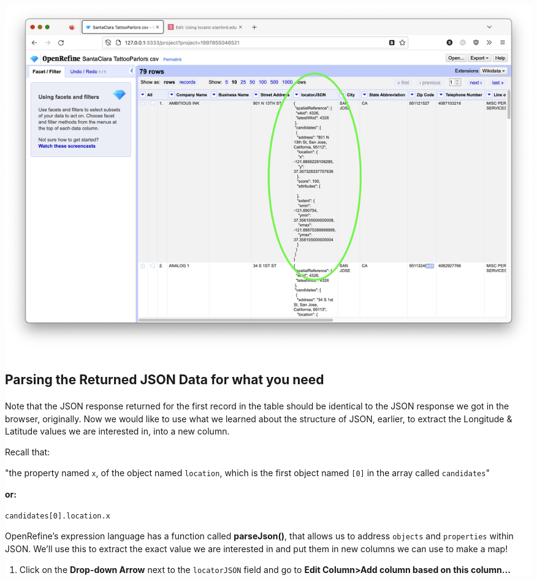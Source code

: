 ![](images/Geocoding_with_Locator-03bed4d7.png)

## Parsing the Returned JSON Data for what you need

Note that the JSON response returned for the first record in the table should be identical to the JSON response we got in the browser, originally. Now we would like to use what we learned about the structure of JSON, earlier, to extract the Longitude & Latitude values we are interested in, into a new column.

Recall that:

"the property named `x`, of the object named `location`, which is the first object named `[0]` in the array called `candidates`"

**or:**  

`candidates[0].location.x`  

OpenRefine’s expression language has a function called **parseJson()**, that allows us to address `objects` and `properties` within JSON. We’ll use this to extract the exact value we are interested in and put them in new columns we can use to make a map!


1. Click on the **Drop-down Arrow** next to the `locatorJSON` field and go to **Edit Column>Add column based on this column...**
